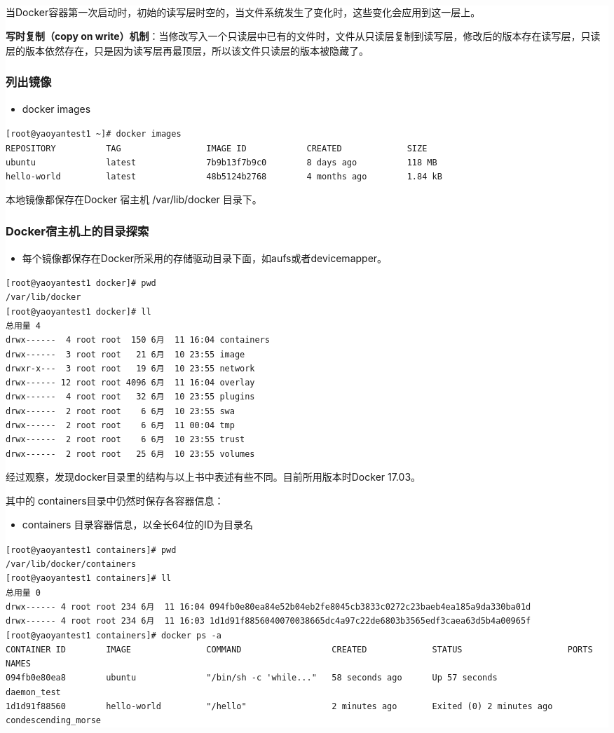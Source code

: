 当Docker容器第一次启动时，初始的读写层时空的，当文件系统发生了变化时，这些变化会应用到这一层上。

**写时复制（copy on write）机制**：当修改写入一个只读层中已有的文件时，文件从只读层复制到读写层，修改后的版本存在读写层，只读层的版本依然存在，只是因为读写层再最顶层，所以该文件只读层的版本被隐藏了。

### 列出镜像


 * docker images

```
[root@yaoyantest1 ~]# docker images
REPOSITORY          TAG                 IMAGE ID            CREATED             SIZE
ubuntu              latest              7b9b13f7b9c0        8 days ago          118 MB
hello-world         latest              48b5124b2768        4 months ago        1.84 kB
```

本地镜像都保存在Docker 宿主机 /var/lib/docker 目录下。

### Docker宿主机上的目录探索


 * 每个镜像都保存在Docker所采用的存储驱动目录下面，如aufs或者devicemapper。

```
[root@yaoyantest1 docker]# pwd
/var/lib/docker
[root@yaoyantest1 docker]# ll
总用量 4
drwx------  4 root root  150 6月  11 16:04 containers
drwx------  3 root root   21 6月  10 23:55 image
drwxr-x---  3 root root   19 6月  10 23:55 network
drwx------ 12 root root 4096 6月  11 16:04 overlay
drwx------  4 root root   32 6月  10 23:55 plugins
drwx------  2 root root    6 6月  10 23:55 swa
drwx------  2 root root    6 6月  11 00:04 tmp
drwx------  2 root root    6 6月  10 23:55 trust
drwx------  2 root root   25 6月  10 23:55 volumes
```

经过观察，发现docker目录里的结构与以上书中表述有些不同。目前所用版本时Docker 17.03。

其中的 containers目录中仍然时保存各容器信息：

 * containers 目录容器信息，以全长64位的ID为目录名

```
[root@yaoyantest1 containers]# pwd
/var/lib/docker/containers
[root@yaoyantest1 containers]# ll
总用量 0
drwx------ 4 root root 234 6月  11 16:04 094fb0e80ea84e52b04eb2fe8045cb3833c0272c23baeb4ea185a9da330ba01d
drwx------ 4 root root 234 6月  11 16:03 1d1d91f8856040070038665dc4a97c22de6803b3565edf3caea63d5b4a00965f
[root@yaoyantest1 containers]# docker ps -a
CONTAINER ID        IMAGE               COMMAND                  CREATED             STATUS                     PORTS               NAMES
094fb0e80ea8        ubuntu              "/bin/sh -c 'while..."   58 seconds ago      Up 57 seconds                                  daemon_test
1d1d91f88560        hello-world         "/hello"                 2 minutes ago       Exited (0) 2 minutes ago                       condescending_morse
```

